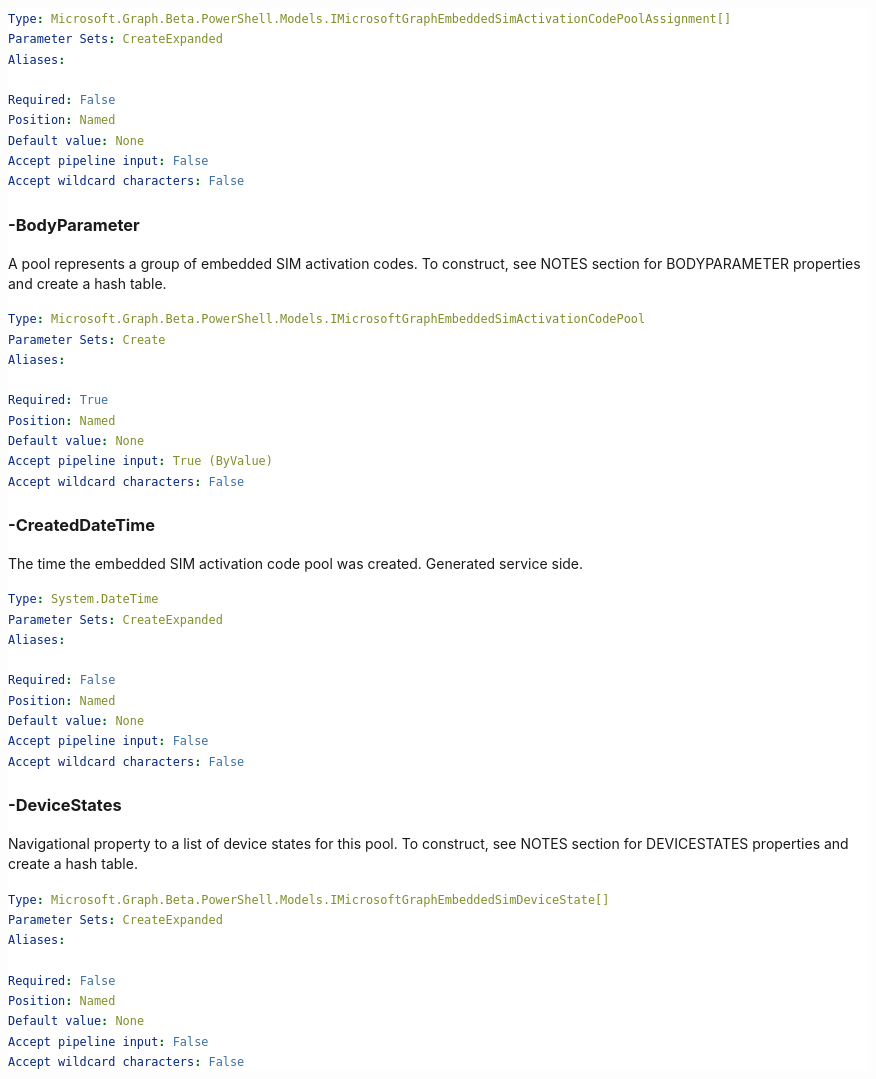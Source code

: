 ```yaml
Type: Microsoft.Graph.Beta.PowerShell.Models.IMicrosoftGraphEmbeddedSimActivationCodePoolAssignment[]
Parameter Sets: CreateExpanded
Aliases:

Required: False
Position: Named
Default value: None
Accept pipeline input: False
Accept wildcard characters: False
```

### -BodyParameter
A pool represents a group of embedded SIM activation codes.
To construct, see NOTES section for BODYPARAMETER properties and create a hash table.

```yaml
Type: Microsoft.Graph.Beta.PowerShell.Models.IMicrosoftGraphEmbeddedSimActivationCodePool
Parameter Sets: Create
Aliases:

Required: True
Position: Named
Default value: None
Accept pipeline input: True (ByValue)
Accept wildcard characters: False
```

### -CreatedDateTime
The time the embedded SIM activation code pool was created.
Generated service side.

```yaml
Type: System.DateTime
Parameter Sets: CreateExpanded
Aliases:

Required: False
Position: Named
Default value: None
Accept pipeline input: False
Accept wildcard characters: False
```

### -DeviceStates
Navigational property to a list of device states for this pool.
To construct, see NOTES section for DEVICESTATES properties and create a hash table.

```yaml
Type: Microsoft.Graph.Beta.PowerShell.Models.IMicrosoftGraphEmbeddedSimDeviceState[]
Parameter Sets: CreateExpanded
Aliases:

Required: False
Position: Named
Default value: None
Accept pipeline input: False
Accept wildcard characters: False
```
